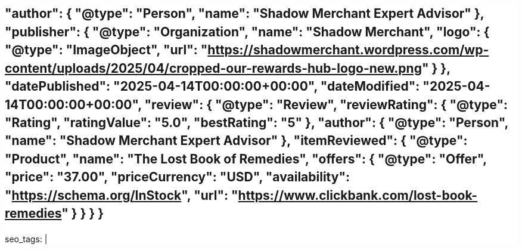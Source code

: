   "author": {
  "@type": "Person",
  "name": "Shadow Merchant Expert Advisor"
  },
  "publisher": {
  "@type": "Organization",
  "name": "Shadow Merchant",
  "logo": {
  "@type": "ImageObject",
  "url": "https://shadowmerchant.wordpress.com/wp-content/uploads/2025/04/cropped-our-rewards-hub-logo-new.png"
  }
  },
  "datePublished": "2025-04-14T00:00:00+00:00",
  "dateModified": "2025-04-14T00:00:00+00:00",
  "review": {
  "@type": "Review",
  "reviewRating": {
  "@type": "Rating",
  "ratingValue": "5.0",
  "bestRating": "5"
  },
  "author": {
  "@type": "Person",
  "name": "Shadow Merchant Expert Advisor"
  },
  "itemReviewed": {
  "@type": "Product",
  "name": "The Lost Book of Remedies",
  "offers": {
  "@type": "Offer",
  "price": "37.00",
  "priceCurrency": "USD",
  "availability": "https://schema.org/InStock",
  "url": "https://www.clickbank.com/lost-book-remedies"
  }
  }
  }
  }
  </script>
---

seo_tags: |
  
  <meta name="title" content="The Lost Book of Remedies">
  <meta name="description" content="">
  <meta name="keywords" content="The Lost Book of Remedies, of remedies, best the 2025, the review, ClickBank products">
  <meta name="author" content="Shadow Merchant Expert Advisor">
  
  
  <meta property="og:type" content="article">
  <meta property="og:url" content="https://shadowmerchant.wordpress.com/posts/2025-04-14_the_lost_book_of_remedies.md">
  <meta property="og:title" content="The Lost Book of Remedies">
  <meta property="og:description" content="">
  <meta property="og:image" content="https://shadowmerchant.wordpress.com/wp-content/uploads/2025/04/cropped-our-rewards-hub-logo-new.png">
  